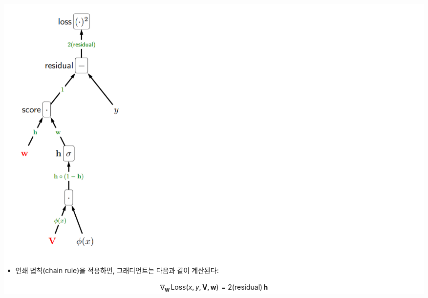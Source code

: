 <img src="/assets/img/lecture/textmining/3/image_31.png" alt="image" width="270px">

- 연쇄 법칙(chain rule)을 적용하면, 그래디언트는 다음과 같이 계산된다:  

$$
\nabla_{\mathbf{w}} \, \text{Loss}(x, y, \mathbf{V}, \mathbf{w}) 
= 2(\text{residual}) \, \mathbf{h}
$$  

